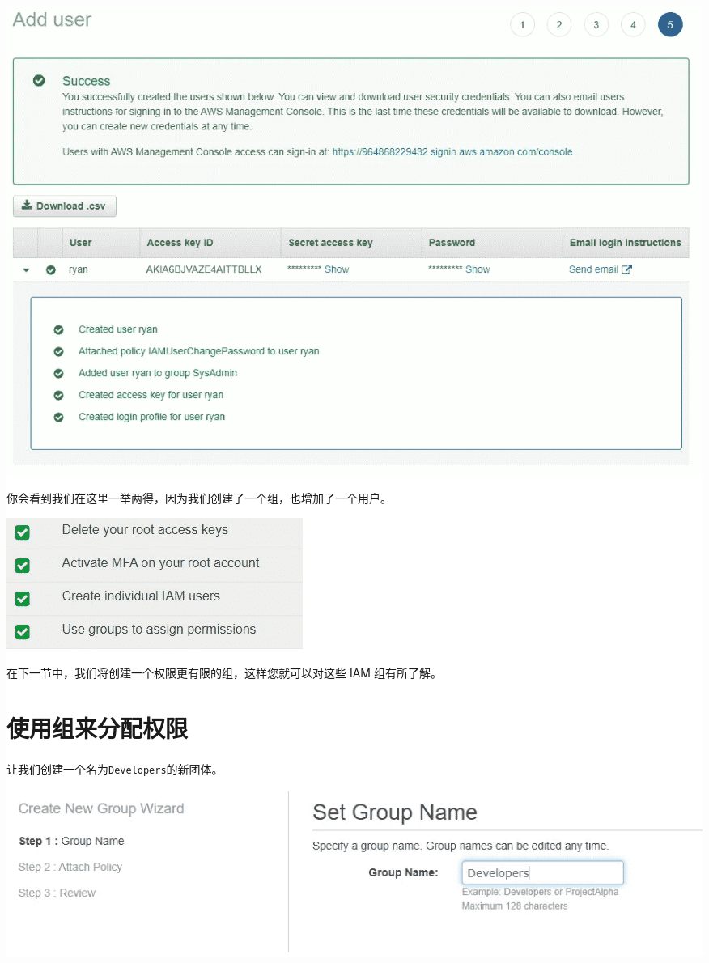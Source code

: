 ![](img/b8931b7f9305beaad84123e50618bfa0.png)

你会看到我们在这里一举两得，因为我们创建了一个组，也增加了一个用户。

![](img/22b1961ffdba8ba26e8fc92512461147.png)

在下一节中，我们将创建一个权限更有限的组，这样您就可以对这些 IAM 组有所了解。

# 使用组来分配权限

让我们创建一个名为`Developers`的新团体。

![](img/489e829763decca58ec9b5511c052fbd.png)
